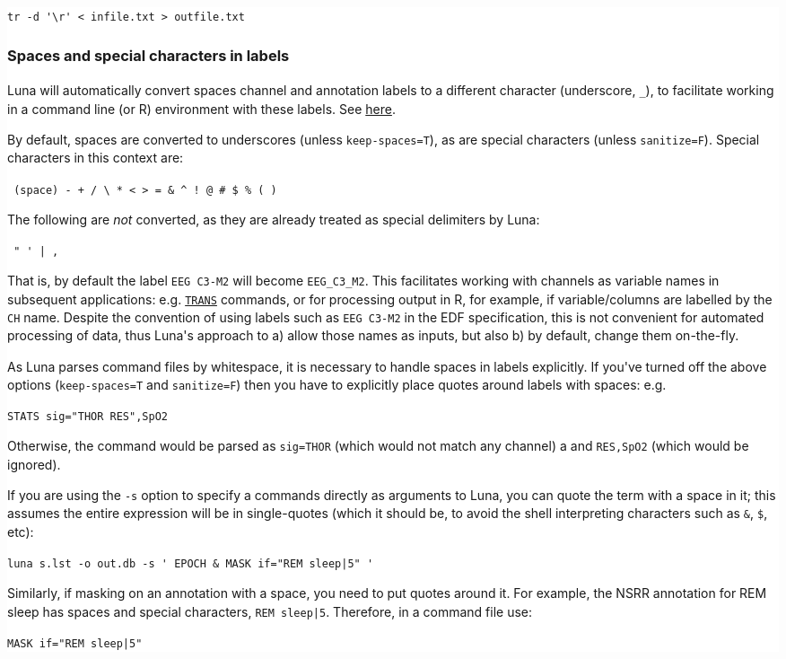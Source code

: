```
tr -d '\r' < infile.txt > outfile.txt
```



### Spaces and special characters in labels

Luna will automatically convert spaces channel and annotation labels
to a different character (underscore, `_`), to facilitate working in a
command line (or R) environment with these labels.  See
[here](luna/args.md#spaces-in-channel-and-annotation-names).

By default, spaces are converted to underscores (unless `keep-spaces=T`),
as are special characters (unless `sanitize=F`).   Special characters in
this context are:
```
 (space) - + / \ * < > = & ^ ! @ # $ % ( )
```
The following are _not_ converted, as they are already treated as special delimiters by Luna:
```
 " ' | ,
```

That is, by default the label `EEG C3-M2` will become `EEG_C3_M2`.
This facilitates working with channels as variable names in subsequent
applications: e.g. [`TRANS`](ref/evals.md#trans) commands, or for
processing output in R, for example, if variable/columns are labelled
by the `CH` name.  Despite the convention of using labels such as `EEG
C3-M2` in the EDF specification, this is not convenient for automated
processing of data, thus Luna's approach to a) allow those names as inputs, but
also b) by default, change them on-the-fly.

As Luna parses command files by whitespace, it is necessary to handle spaces in labels 
explicitly.  If you've turned off the above options (`keep-spaces=T` and `sanitize=F`)
then you have to explicitly place quotes around labels with spaces: e.g.
```
STATS sig="THOR RES",SpO2
```
Otherwise, the command would be parsed as `sig=THOR` (which would not match any channel) a
and `RES,SpO2` (which would be ignored).

If you are using the `-s` option to specify a commands directly as
arguments to Luna, you can quote the term with a space in it;  this assumes the
entire expression will be in single-quotes (which it should be, to avoid the shell
interpreting characters such as `&`, `$`, etc):

```
luna s.lst -o out.db -s ' EPOCH & MASK if="REM sleep|5" '
``` 

Similarly, if masking on an annotation with a space, you need to put
quotes around it. For example, the NSRR annotation for REM sleep has
spaces and special characters, `REM sleep|5`.  Therefore, in a command
file use:

```
MASK if="REM sleep|5" 
```
